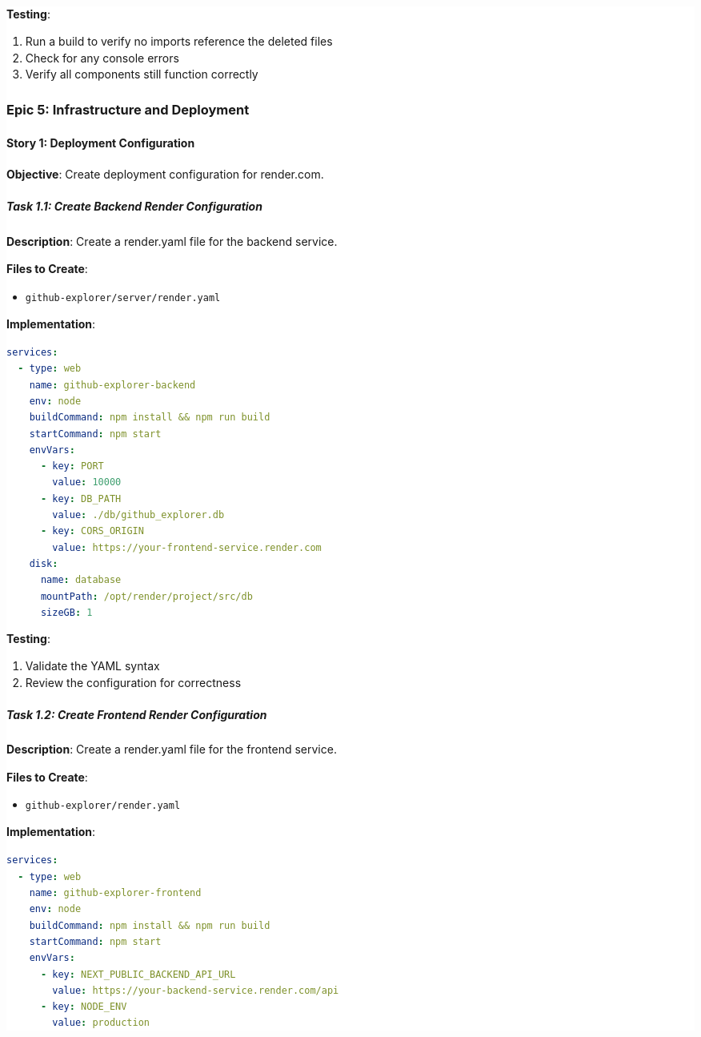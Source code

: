**Testing**:
1. Run a build to verify no imports reference the deleted files
2. Check for any console errors
3. Verify all components still function correctly

### Epic 5: Infrastructure and Deployment

#### Story 1: Deployment Configuration

**Objective**: Create deployment configuration for render.com.

##### Task 1.1: Create Backend Render Configuration

**Description**: Create a render.yaml file for the backend service.

**Files to Create**:
- `github-explorer/server/render.yaml`

**Implementation**:
```yaml
services:
  - type: web
    name: github-explorer-backend
    env: node
    buildCommand: npm install && npm run build
    startCommand: npm start
    envVars:
      - key: PORT
        value: 10000
      - key: DB_PATH
        value: ./db/github_explorer.db
      - key: CORS_ORIGIN
        value: https://your-frontend-service.render.com
    disk:
      name: database
      mountPath: /opt/render/project/src/db
      sizeGB: 1
```

**Testing**:
1. Validate the YAML syntax
2. Review the configuration for correctness

##### Task 1.2: Create Frontend Render Configuration

**Description**: Create a render.yaml file for the frontend service.

**Files to Create**:
- `github-explorer/render.yaml`

**Implementation**:
```yaml
services:
  - type: web
    name: github-explorer-frontend
    env: node
    buildCommand: npm install && npm run build
    startCommand: npm start
    envVars:
      - key: NEXT_PUBLIC_BACKEND_API_URL
        value: https://your-backend-service.render.com/api
      - key: NODE_ENV
        value: production
```
